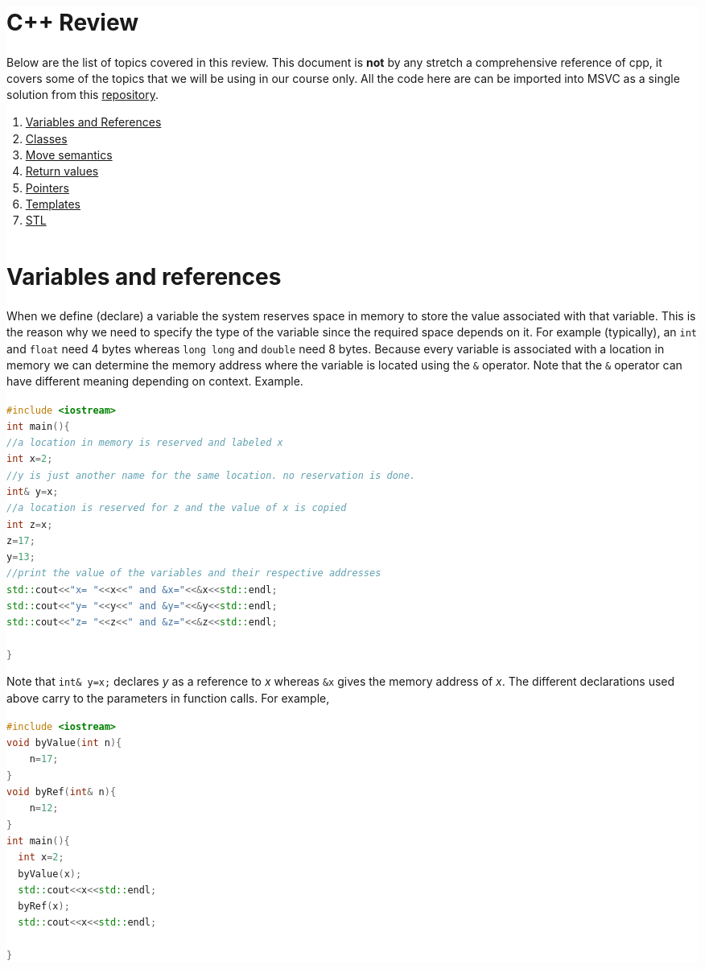 # C++ Review
Below are the list of topics  covered in this review. This document is __not__ by any stretch 
a comprehensive reference of cpp, it covers some of the topics that we will be using in our course only. All the code here are can be imported into MSVC as a single solution from this [repository](https://github.com/NDU-CSC413/c-review).

1. [Variables and References](#variables-and-references)
2. [Classes](#classes)
3. [Move semantics](#rvalue-reference-and-move-semantics)
4. [Return values](#return-values)
5. [Pointers](#pointers)
6. [Templates](#templates)
7. [STL](#algorithms-in-stl)
# Variables and references

When we define (declare) a variable the system reserves space in memory to store the
value associated with that variable. This is the reason why we need to specify the 
type of the variable since the required space depends on it. For example (typically), 
an ```int``` and ```float``` need 4 bytes whereas ```long long``` and ```double``` need 
8 bytes. Because every variable is associated with a location in memory we can
determine the memory address where the variable is located using the ```&``` operator. Note 
that the ```&``` operator can have different meaning depending on context.
Example.
```cpp
#include <iostream>
int main(){
//a location in memory is reserved and labeled x
int x=2;
//y is just another name for the same location. no reservation is done.
int& y=x;
//a location is reserved for z and the value of x is copied
int z=x;
z=17;
y=13;
//print the value of the variables and their respective addresses
std::cout<<"x= "<<x<<" and &x="<<&x<<std::endl;
std::cout<<"y= "<<y<<" and &y="<<&y<<std::endl;
std::cout<<"z= "<<z<<" and &z="<<&z<<std::endl;

}
```

Note that ```int& y=x;``` declares _y_ as a reference to _x_ whereas ```&x``` gives the memory address of _x_. The different declarations used above carry to the parameters in function calls. For example,

```cpp
#include <iostream>
void byValue(int n){
    n=17;
}
void byRef(int& n){
    n=12;
}
int main(){
  int x=2;
  byValue(x);
  std::cout<<x<<std::endl;
  byRef(x);
  std::cout<<x<<std::endl;

}
```